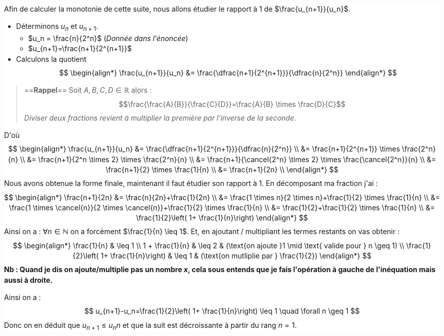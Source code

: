 Afin de calculer la monotonie de cette suite, nous allons étudier le rapport à $1$ de $\frac{u_{n+1}}{u_n}$.
- Déterminons $u_n$ et $u_{n+1}$.
	- $u_n = \frac{n}{2^n}$ (*Donnée dans l'énoncée*)
	- $u_{n+1}=\frac{n+1}{2^{n+1}}$
- Calculons la quotient
$$
\begin{align*}
\frac{u_{n+1}}{u_n} &= \frac{\dfrac{n+1}{2^{n+1}}}{\dfrac{n}{2^n}}
\end{align*}
$$
>==**Rappel**==
>Soit $A, B, C, D  \in \mathbb{R}$ alors :
>$$\frac{\frac{A}{B}}{\frac{C}{D}}=\frac{A}{B} \times \frac{D}{C}$$
>*Diviser deux fractions revient à multiplier la première par l'inverse de la seconde.*

D'où
$$
\begin{align*}
\frac{u_{n+1}}{u_n} &= \frac{\dfrac{n+1}{2^{n+1}}}{\dfrac{n}{2^n}} \\
&= \frac{n+1}{2^{n+1}} \times \frac{2^n}{n} \\
&= \frac{n+1}{2^n \times 2} \times \frac{2^n}{n} \\ 
&= \frac{n+1}{\cancel{2^n} \times 2} \times \frac{\cancel{2^n}}{n} \\
&= \frac{n+1}{2} \times \frac{1}{n} \\
&= \frac{n+1}{2n} \\
\end{align*}
$$
Nous avons obtenue la forme finale, maintenant il faut étudier son rapport à $1$.
En décomposant ma fraction j'ai :
$$
\begin{align*}
\frac{n+1}{2n} &= \frac{n}{2n}+\frac{1}{2n} \\
&= \frac{1 \times n}{2 \times n}+\frac{1}{2} \times \frac{1}{n} \\
&= \frac{1 \times \cancel{n}}{2 \times \cancel{n}}+\frac{1}{2} \times \frac{1}{n} \\
&= \frac{1}{2}+\frac{1}{2} \times \frac{1}{n} \\
&= \frac{1}{2}\left( 1+ \frac{1}{n}\right)
\end{align*}
$$
Ainsi on a :
$\forall n \in \mathbb{N}$ on a forcément $\frac{1}{n} \leq 1$.
Et, en ajoutant / multipliant les termes restants on vas obtenir :
$$
\begin{align*}
\frac{1}{n} & \leq 1 \\
1 + \frac{1}{n} & \leq 2 & (\text{on ajoute }1 \mid \text{ valide pour } n \geq 1) \\
\frac{1}{2}\left( 1+ \frac{1}{n}\right) & \leq 1 & (\text{on mutliplie par } \frac{1}{2})
\end{align*}
$$
**Nb : Quand je dis on ajoute/multiplie pas un nombre $x$, cela sous entends que je fais l'opération à gauche de l'inéquation mais aussi à droite.**

Ainsi on a :
$$
u_{n+1}-u_n=\frac{1}{2}\left( 1+ \frac{1}{n}\right) \leq 1 \quad \forall n \geq 1
$$
Donc on en déduit que $u_{n+1} \leq u_nn$ et que la suit est décroissante à partir du rang $n=1$.
